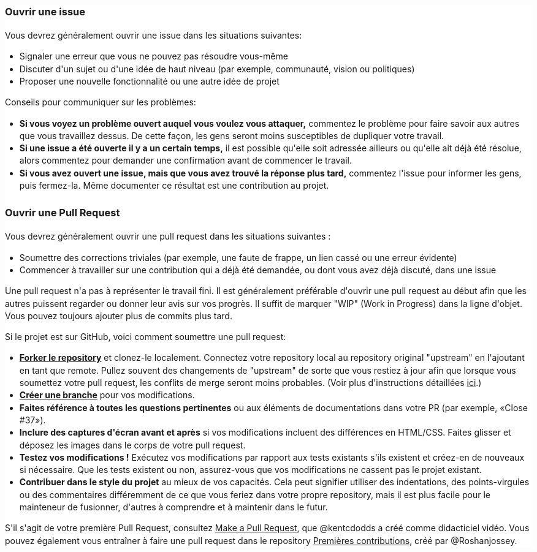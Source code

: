 ### Ouvrir une issue

Vous devrez généralement ouvrir une issue dans les situations suivantes:

* Signaler une erreur que vous ne pouvez pas résoudre vous-même
* Discuter d'un sujet ou d'une idée de haut niveau (par exemple, communauté, vision ou politiques)
* Proposer une nouvelle fonctionnalité ou une autre idée de projet

Conseils pour communiquer sur les problèmes:

* **Si vous voyez un problème ouvert auquel vous voulez vous attaquer,** commentez le problème pour faire savoir aux autres que vous travaillez dessus. De cette façon, les gens seront moins susceptibles de dupliquer votre travail.
* **Si une issue a été ouverte il y a un certain temps,** il est possible qu'elle soit adressée ailleurs ou qu'elle ait déjà été résolue, alors commentez pour demander une confirmation avant de commencer le travail.
* **Si vous avez ouvert une issue, mais que vous avez trouvé la réponse plus tard,** commentez l'issue pour informer les gens, puis fermez-la. Même documenter ce résultat est une contribution au projet.

### Ouvrir une Pull Request

Vous devrez généralement ouvrir une pull request dans les situations suivantes :

* Soumettre des corrections triviales (par exemple, une faute de frappe, un lien cassé ou une erreur évidente)
* Commencer à travailler sur une contribution qui a déjà été demandée, ou dont vous avez déjà discuté, dans une issue

Une pull request n'a pas à représenter le travail fini. Il est généralement préférable d'ouvrir une pull request au début afin que les autres puissent regarder ou donner leur avis sur vos progrès. Il suffit de marquer "WIP" (Work in Progress) dans la ligne d'objet. Vous pouvez toujours ajouter plus de commits plus tard.

Si le projet est sur GitHub, voici comment soumettre une pull request:

* **[Forker le repository](https://guides.github.com/activities/forking/)** et clonez-le localement. Connectez votre repository local au repository original "upstream" en l'ajoutant en tant que remote. Pullez souvent des changements de "upstream" de sorte que vous restiez à jour afin que lorsque vous soumettez votre pull request, les conflits de merge seront moins probables. (Voir plus d'instructions détaillées [ici](https://help.github.com/articles/syncing-a-fork/).)
* **[Créer une branche](https://guides.github.com/introduction/flow/)** pour vos modifications.
* **Faites référence à toutes les questions pertinentes** ou aux éléments de documentations dans votre PR (par exemple, «Close #37»).
* **Inclure des captures d'écran avant et après** si vos modifications incluent des différences en HTML/CSS. Faites glisser et déposez les images dans le corps de votre pull request.
* **Testez vos modifications !** Exécutez vos modifications par rapport aux tests existants s'ils existent et créez-en de nouveaux si nécessaire. Que les tests existent ou non, assurez-vous que vos modifications ne cassent pas le projet existant.
* **Contribuer dans le style du projet** au mieux de vos capacités. Cela peut signifier utiliser des indentations, des points-virgules ou des commentaires différemment de ce que vous feriez dans votre propre repository, mais il est plus facile pour le mainteneur de fusionner, d'autres à comprendre et à maintenir dans le futur.

S'il s'agit de votre première Pull Request, consultez [Make a Pull Request](http://makeapullrequest.com/), que @kentcdodds a créé comme didacticiel vidéo. Vous pouvez également vous entraîner à faire une pull request dans le repository [Premières contributions](https://github.com/Roshanjossey/first-contributions), créé par @Roshanjossey.
